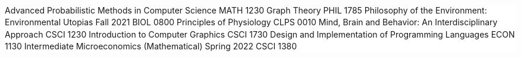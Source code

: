    </td>
   <td>Advanced Probabilistic Methods in Computer Science
   </td>
  </tr>
  <tr>
   <td>
   </td>
   <td>MATH 1230
   </td>
   <td>Graph Theory
   </td>
  </tr>
  <tr>
   <td>
   </td>
   <td>PHIL 1785
   </td>
   <td>Philosophy of the Environment: Environmental Utopias
   </td>
  </tr>
  <tr>
   <td>Fall 2021
   </td>
   <td>BIOL 0800
   </td>
   <td>Principles of Physiology
   </td>
  </tr>
  <tr>
   <td>
   </td>
   <td>CLPS 0010
   </td>
   <td>Mind, Brain and Behavior: An Interdisciplinary Approach
   </td>
  </tr>
  <tr>
   <td>
   </td>
   <td>CSCI 1230
   </td>
   <td>Introduction to Computer Graphics
   </td>
  </tr>
  <tr>
   <td>
   </td>
   <td>CSCI 1730
   </td>
   <td>Design and Implementation of Programming Languages
   </td>
  </tr>
  <tr>
   <td>
   </td>
   <td>ECON 1130
   </td>
   <td>Intermediate Microeconomics (Mathematical)
   </td>
  </tr>
  <tr>
   <td>Spring 2022
   </td>
   <td>CSCI 1380